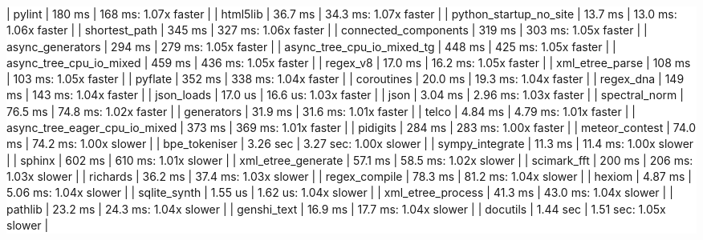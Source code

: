 | pylint                           | 180 ms                                                 | 168 ms: 1.07x faster                                                            |
| html5lib                         | 36.7 ms                                                | 34.3 ms: 1.07x faster                                                           |
| python_startup_no_site           | 13.7 ms                                                | 13.0 ms: 1.06x faster                                                           |
| shortest_path                    | 345 ms                                                 | 327 ms: 1.06x faster                                                            |
| connected_components             | 319 ms                                                 | 303 ms: 1.05x faster                                                            |
| async_generators                 | 294 ms                                                 | 279 ms: 1.05x faster                                                            |
| async_tree_cpu_io_mixed_tg       | 448 ms                                                 | 425 ms: 1.05x faster                                                            |
| async_tree_cpu_io_mixed          | 459 ms                                                 | 436 ms: 1.05x faster                                                            |
| regex_v8                         | 17.0 ms                                                | 16.2 ms: 1.05x faster                                                           |
| xml_etree_parse                  | 108 ms                                                 | 103 ms: 1.05x faster                                                            |
| pyflate                          | 352 ms                                                 | 338 ms: 1.04x faster                                                            |
| coroutines                       | 20.0 ms                                                | 19.3 ms: 1.04x faster                                                           |
| regex_dna                        | 149 ms                                                 | 143 ms: 1.04x faster                                                            |
| json_loads                       | 17.0 us                                                | 16.6 us: 1.03x faster                                                           |
| json                             | 3.04 ms                                                | 2.96 ms: 1.03x faster                                                           |
| spectral_norm                    | 76.5 ms                                                | 74.8 ms: 1.02x faster                                                           |
| generators                       | 31.9 ms                                                | 31.6 ms: 1.01x faster                                                           |
| telco                            | 4.84 ms                                                | 4.79 ms: 1.01x faster                                                           |
| async_tree_eager_cpu_io_mixed    | 373 ms                                                 | 369 ms: 1.01x faster                                                            |
| pidigits                         | 284 ms                                                 | 283 ms: 1.00x faster                                                            |
| meteor_contest                   | 74.0 ms                                                | 74.2 ms: 1.00x slower                                                           |
| bpe_tokeniser                    | 3.26 sec                                               | 3.27 sec: 1.00x slower                                                          |
| sympy_integrate                  | 11.3 ms                                                | 11.4 ms: 1.00x slower                                                           |
| sphinx                           | 602 ms                                                 | 610 ms: 1.01x slower                                                            |
| xml_etree_generate               | 57.1 ms                                                | 58.5 ms: 1.02x slower                                                           |
| scimark_fft                      | 200 ms                                                 | 206 ms: 1.03x slower                                                            |
| richards                         | 36.2 ms                                                | 37.4 ms: 1.03x slower                                                           |
| regex_compile                    | 78.3 ms                                                | 81.2 ms: 1.04x slower                                                           |
| hexiom                           | 4.87 ms                                                | 5.06 ms: 1.04x slower                                                           |
| sqlite_synth                     | 1.55 us                                                | 1.62 us: 1.04x slower                                                           |
| xml_etree_process                | 41.3 ms                                                | 43.0 ms: 1.04x slower                                                           |
| pathlib                          | 23.2 ms                                                | 24.3 ms: 1.04x slower                                                           |
| genshi_text                      | 16.9 ms                                                | 17.7 ms: 1.04x slower                                                           |
| docutils                         | 1.44 sec                                               | 1.51 sec: 1.05x slower                                                          |